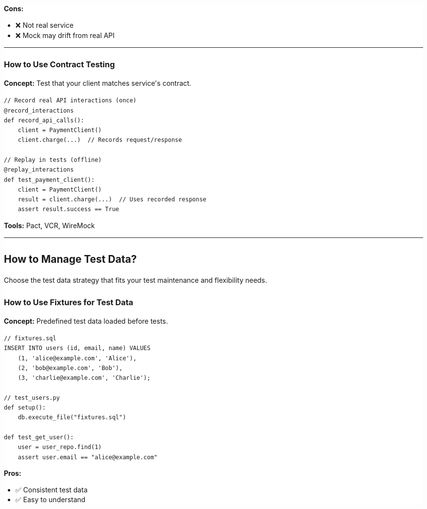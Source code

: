 **Cons:**
- ❌ Not real service
- ❌ Mock may drift from real API

---

### How to Use Contract Testing

**Concept:** Test that your client matches service's contract.

```
// Record real API interactions (once)
@record_interactions
def record_api_calls():
    client = PaymentClient()
    client.charge(...)  // Records request/response

// Replay in tests (offline)
@replay_interactions
def test_payment_client():
    client = PaymentClient()
    result = client.charge(...)  // Uses recorded response
    assert result.success == True
```

**Tools:** Pact, VCR, WireMock

---

## How to Manage Test Data?

Choose the test data strategy that fits your test maintenance and flexibility needs.

### How to Use Fixtures for Test Data

**Concept:** Predefined test data loaded before tests.

```
// fixtures.sql
INSERT INTO users (id, email, name) VALUES
    (1, 'alice@example.com', 'Alice'),
    (2, 'bob@example.com', 'Bob'),
    (3, 'charlie@example.com', 'Charlie');

// test_users.py
def setup():
    db.execute_file("fixtures.sql")

def test_get_user():
    user = user_repo.find(1)
    assert user.email == "alice@example.com"
```

**Pros:**
- ✅ Consistent test data
- ✅ Easy to understand
